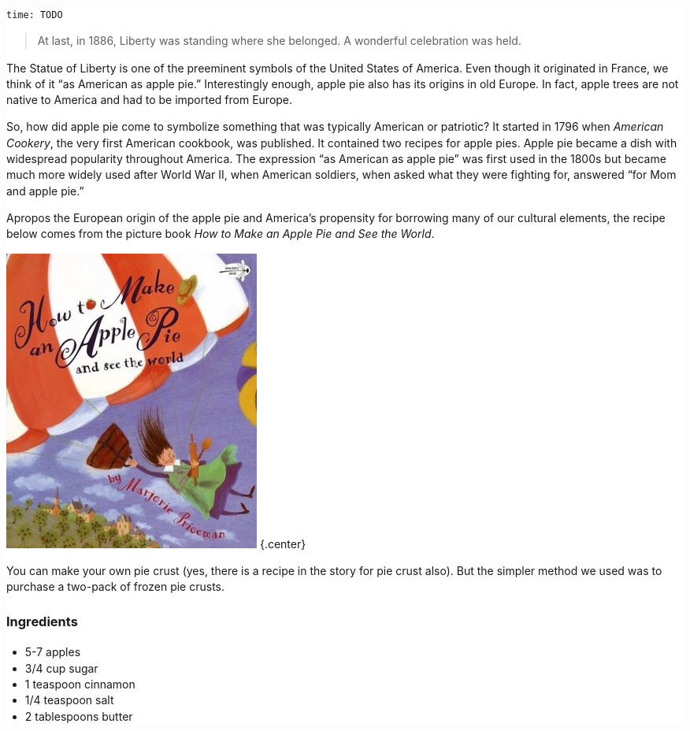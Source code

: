 ```metadata
time: TODO
```
> At last, in 1886, Liberty was standing where she belonged. A wonderful celebration was held.

The Statue of Liberty is one of the preeminent symbols of the United States of America. Even though it originated in France, we think of it “as American as apple pie.” Interestingly enough, apple pie also has its origins in old Europe. In fact, apple trees are not native to America and had to be imported from Europe. 

So, how did apple pie come to symbolize something that was typically American or patriotic? It started in 1796 when _American Cookery_, the very first American cookbook, was published. It contained two recipes for apple pies. Apple pie became a dish with widespread popularity throughout America. The expression “as American as apple pie” was first used in the 1800s but became much more widely used after World War II, when American soldiers, when asked what they were fighting for, answered “for Mom and apple pie.”

Apropos the European origin of the apple pie and America’s propensity for borrowing many of our cultural elements, the recipe below comes from the picture book _How to Make an Apple Pie and See the World_.

![Apple Pie book cover](applepie.jpeg)
{.center} 

You can make your own pie crust (yes, there is a recipe in the story for pie crust also). But the simpler method we used was to purchase a two-pack of frozen pie crusts.

### Ingredients

* 5-7 apples
* 3/4 cup sugar
* 1 teaspoon cinnamon
* 1/4 teaspoon salt
* 2 tablespoons butter
